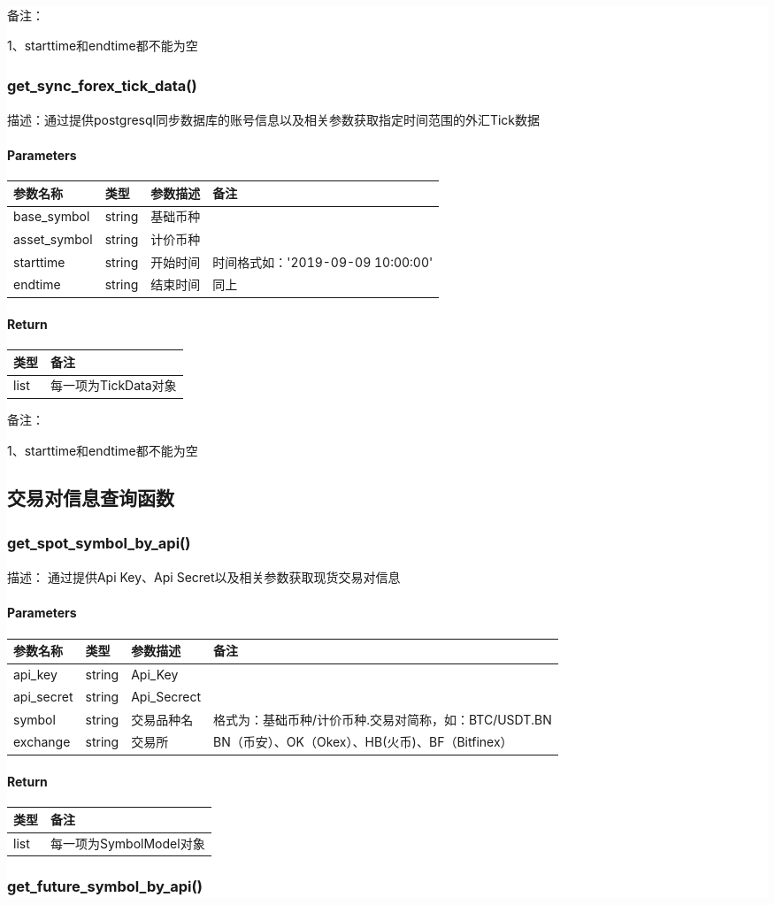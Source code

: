 备注：

1、starttime和endtime都不能为空

### get_sync_forex_tick_data()

描述：通过提供postgresql同步数据库的账号信息以及相关参数获取指定时间范围的外汇Tick数据

#### Parameters
| 参数名称 |  类型  |  参数描述  |  备注  |
|  :---  |  :---  |  :--- | :---  |
|  base_symbol | string | 基础币种 |    |
|  asset_symbol | string | 计价币种 |    |
|  starttime | string | 开始时间 |  时间格式如：'2019-09-09 10:00:00'  |
|  endtime | string | 结束时间 |   同上 |


#### Return
|  类型  |  备注  |
|  :---  |  :---  |
| list | 每一项为TickData对象 |

备注：

1、starttime和endtime都不能为空

## 交易对信息查询函数


### get_spot_symbol_by_api()

描述： 通过提供Api Key、Api Secret以及相关参数获取现货交易对信息

#### Parameters
| 参数名称 |  类型  |  参数描述  |  备注  |
|  :---  |  :---  |  :--- | :---  |
|  api_key | string | Api_Key |   |
|  api_secret | string | Api_Secrect |    |
|  symbol | string | 交易品种名 |  格式为：基础币种/计价币种.交易对简称，如：BTC/USDT.BN   |
|  exchange | string | 交易所 | BN（币安）、OK（Okex）、HB(火币)、BF（Bitfinex）   |

#### Return
|  类型  |  备注  |
|  :---  |  :---  |
| list | 每一项为SymbolModel对象 |

### get_future_symbol_by_api()
